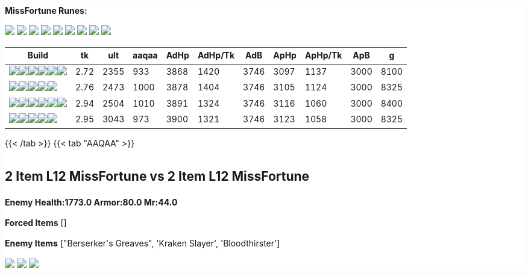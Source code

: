 

**MissFortune Runes:**


![](/Styles/Precision/LethalTempo/LethalTempo.png)
![](/Styles/Precision/Overheal.png)
![](/Styles/Precision/LegendAlacrity/LegendAlacrity.png)
![](/Styles/Precision/CutDown/CutDown.png)
![](/Styles/Sorcery/AbsoluteFocus/AbsoluteFocus.png)
![](/Styles/Sorcery/GatheringStorm/GatheringStorm.png)
![](/StatMods/StatModsAttackSpeedIcon.png)
![](/StatMods/StatModsAdaptiveForceIcon.png)
![](/StatMods/StatModsArmorIcon.png)





 Build |tk|ult|aaqaa|AdHp|AdHp/Tk|AdB|ApHp|ApHp/Tk|ApB|g
-|-|-|-|-|-|-|-|-|-|-
![](/item/6691.png)![](/item/6672.png)![](/item/1001.png)![](/item/1053.png)![](/item/1055.png)![](/item/1036.png)|2.72|2355|933|3868|1420|3746|3097|1137|3000|8100
![](/item/6672.png)![](/item/3142.png)![](/item/1053.png)![](/item/1055.png)![](/item/1037.png)|2.76|2473|1000|3878|1404|3746|3105|1124|3000|8325
![](/item/3033.png)![](/item/6675.png)![](/item/1001.png)![](/item/1053.png)![](/item/1055.png)![](/item/1036.png)|2.94|2504|1010|3891|1324|3746|3116|1060|3000|8400
![](/item/6676.png)![](/item/3142.png)![](/item/1053.png)![](/item/1055.png)![](/item/1037.png)|2.95|3043|973|3900|1321|3746|3123|1058|3000|8325
{{< /tab >}}
{{< tab "AAQAA" >}}

## 2 Item L12 MissFortune vs 2 Item L12 MissFortune

**Enemy Health:1773.0 Armor:80.0 Mr:44.0**


**Forced Items** []








**Enemy Items** ["Berserker's Greaves", 'Kraken Slayer', 'Bloodthirster']





![](/item/3006.png)
![](/item/6672.png)
![](/item/3072.png)

